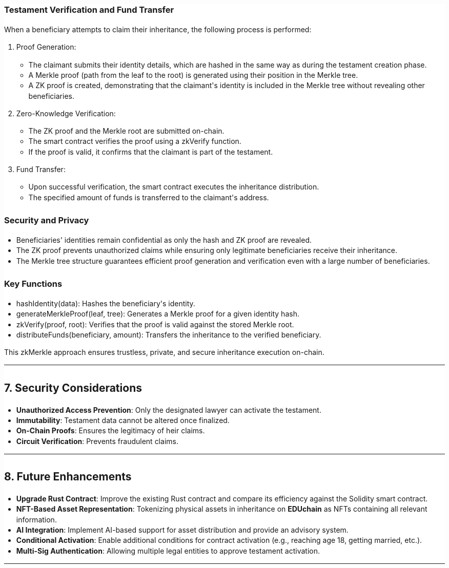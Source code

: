 ### Testament Verification and Fund Transfer
When a beneficiary attempts to claim their inheritance, the following process is performed:
1. Proof Generation:
    - The claimant submits their identity details, which are hashed in the same way as during the testament creation phase.
    - A Merkle proof (path from the leaf to the root) is generated using their position in the Merkle tree.
    - A ZK proof is created, demonstrating that the claimant's identity is included in the Merkle tree without revealing other beneficiaries.

2. Zero-Knowledge Verification:
    - The ZK proof and the Merkle root are submitted on-chain.
    - The smart contract verifies the proof using a zkVerify function.
    - If the proof is valid, it confirms that the claimant is part of the testament.

3. Fund Transfer:
    - Upon successful verification, the smart contract executes the inheritance distribution.
    - The specified amount of funds is transferred to the claimant's address.

### Security and Privacy
- Beneficiaries' identities remain confidential as only the hash and ZK proof are revealed.
- The ZK proof prevents unauthorized claims while ensuring only legitimate beneficiaries receive their inheritance.
- The Merkle tree structure guarantees efficient proof generation and verification even with a large number of beneficiaries.

### Key Functions
- hashIdentity(data): Hashes the beneficiary's identity.
- generateMerkleProof(leaf, tree): Generates a Merkle proof for a given identity hash.
- zkVerify(proof, root): Verifies that the proof is valid against the stored Merkle root.
- distributeFunds(beneficiary, amount): Transfers the inheritance to the verified beneficiary.

This zkMerkle approach ensures trustless, private, and secure inheritance execution on-chain.

---

## **7. Security Considerations**
- **Unauthorized Access Prevention**: Only the designated lawyer can activate the testament.
- **Immutability**: Testament data cannot be altered once finalized.
- **On-Chain Proofs**: Ensures the legitimacy of heir claims.
- **Circuit Verification**: Prevents fraudulent claims.

---

## **8. Future Enhancements**

- **Upgrade Rust Contract**: Improve the existing Rust contract and compare its efficiency against the Solidity smart contract.
- **NFT-Based Asset Representation**: Tokenizing physical assets in inheritance on **EDUchain** as NFTs containing all relevant information.
- **AI Integration**: Implement AI-based support for asset distribution and provide an advisory system.
- **Conditional Activation**: Enable additional conditions for contract activation (e.g., reaching age 18, getting married, etc.).
- **Multi-Sig Authentication**: Allowing multiple legal entities to approve testament activation.

---